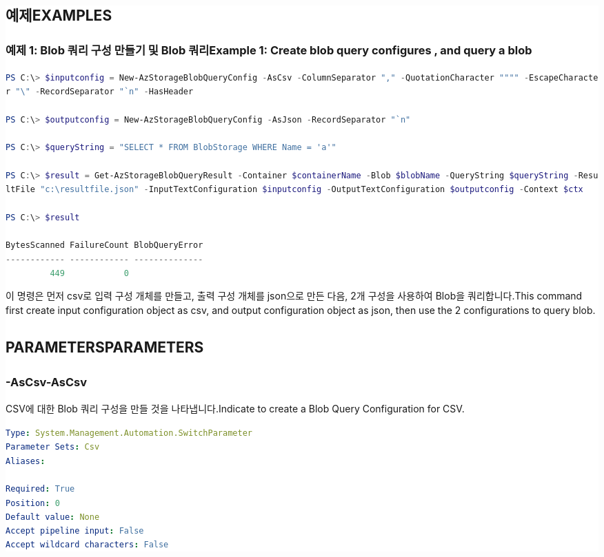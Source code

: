 ## <span data-ttu-id="b2117-109">예제</span><span class="sxs-lookup"><span data-stu-id="b2117-109">EXAMPLES</span></span>

### <span data-ttu-id="b2117-110">예제 1: Blob 쿼리 구성 만들기 및 Blob 쿼리</span><span class="sxs-lookup"><span data-stu-id="b2117-110">Example 1: Create blob query configures , and query a blob</span></span>
```powershell
PS C:\> $inputconfig = New-AzStorageBlobQueryConfig -AsCsv -ColumnSeparator "," -QuotationCharacter """" -EscapeCharacter "\" -RecordSeparator "`n" -HasHeader

PS C:\> $outputconfig = New-AzStorageBlobQueryConfig -AsJson -RecordSeparator "`n" 

PS C:\> $queryString = "SELECT * FROM BlobStorage WHERE Name = 'a'"

PS C:\> $result = Get-AzStorageBlobQueryResult -Container $containerName -Blob $blobName -QueryString $queryString -ResultFile "c:\resultfile.json" -InputTextConfiguration $inputconfig -OutputTextConfiguration $outputconfig -Context $ctx

PS C:\> $result

BytesScanned FailureCount BlobQueryError
------------ ------------ --------------
         449            0
```

<span data-ttu-id="b2117-111">이 명령은 먼저 csv로 입력 구성 개체를 만들고, 출력 구성 개체를 json으로 만든 다음, 2개 구성을 사용하여 Blob을 쿼리합니다.</span><span class="sxs-lookup"><span data-stu-id="b2117-111">This command first create input configuration object as csv, and output configuration object as json, then use the 2 configurations to query blob.</span></span>

## <span data-ttu-id="b2117-112">PARAMETERS</span><span class="sxs-lookup"><span data-stu-id="b2117-112">PARAMETERS</span></span>

### <span data-ttu-id="b2117-113">-AsCsv</span><span class="sxs-lookup"><span data-stu-id="b2117-113">-AsCsv</span></span>
<span data-ttu-id="b2117-114">CSV에 대한 Blob 쿼리 구성을 만들 것을 나타냅니다.</span><span class="sxs-lookup"><span data-stu-id="b2117-114">Indicate to create a Blob Query Configuration for CSV.</span></span>

```yaml
Type: System.Management.Automation.SwitchParameter
Parameter Sets: Csv
Aliases:

Required: True
Position: 0
Default value: None
Accept pipeline input: False
Accept wildcard characters: False
```
